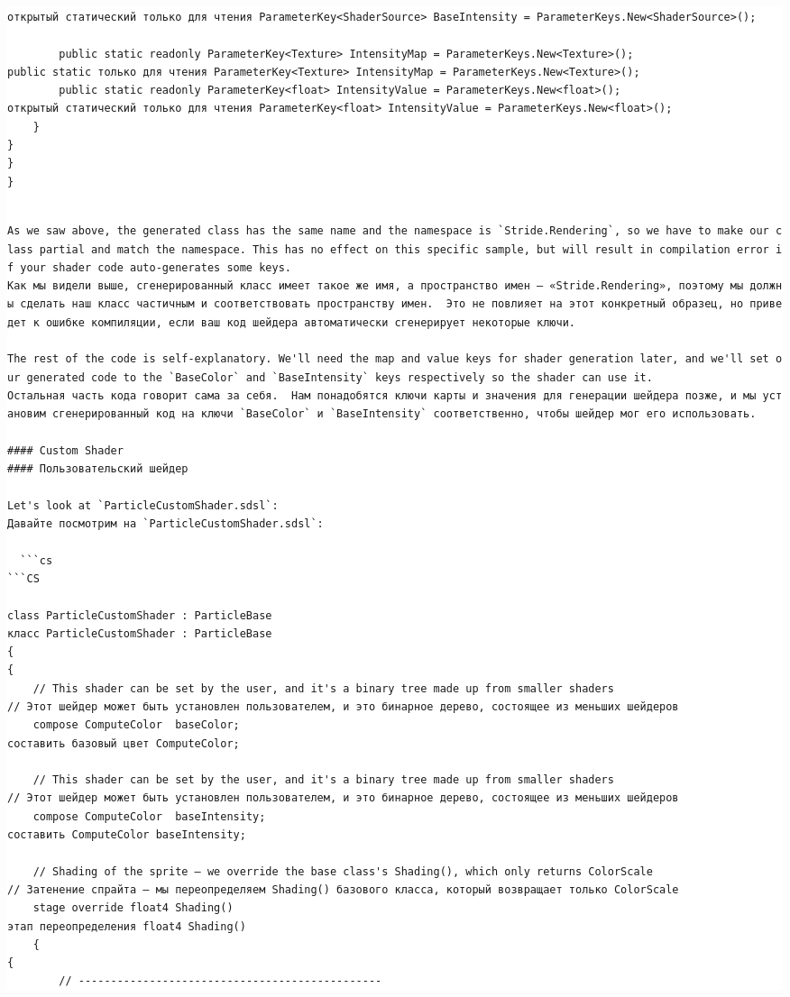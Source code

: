 ```
открытый статический только для чтения ParameterKey<ShaderSource> BaseIntensity = ParameterKeys.New<ShaderSource>();

        public static readonly ParameterKey<Texture> IntensityMap = ParameterKeys.New<Texture>();
public static только для чтения ParameterKey<Texture> IntensityMap = ParameterKeys.New<Texture>();
        public static readonly ParameterKey<float> IntensityValue = ParameterKeys.New<float>();
открытый статический только для чтения ParameterKey<float> IntensityValue = ParameterKeys.New<float>();
    }
}
}
}
```
```

As we saw above, the generated class has the same name and the namespace is `Stride.Rendering`, so we have to make our class partial and match the namespace. This has no effect on this specific sample, but will result in compilation error if your shader code auto-generates some keys.
Как мы видели выше, сгенерированный класс имеет такое же имя, а пространство имен — «Stride.Rendering», поэтому мы должны сделать наш класс частичным и соответствовать пространству имен.  Это не повлияет на этот конкретный образец, но приведет к ошибке компиляции, если ваш код шейдера автоматически сгенерирует некоторые ключи.

The rest of the code is self-explanatory. We'll need the map and value keys for shader generation later, and we'll set our generated code to the `BaseColor` and `BaseIntensity` keys respectively so the shader can use it.
Остальная часть кода говорит сама за себя.  Нам понадобятся ключи карты и значения для генерации шейдера позже, и мы установим сгенерированный код на ключи `BaseColor` и `BaseIntensity` соответственно, чтобы шейдер мог его использовать.

#### Custom Shader
#### Пользовательский шейдер

Let's look at `ParticleCustomShader.sdsl`:
Давайте посмотрим на `ParticleCustomShader.sdsl`:

  ```cs
```CS

class ParticleCustomShader : ParticleBase
класс ParticleCustomShader : ParticleBase
{
{
    // This shader can be set by the user, and it's a binary tree made up from smaller shaders
// Этот шейдер может быть установлен пользователем, и это бинарное дерево, состоящее из меньших шейдеров
    compose ComputeColor  baseColor;
составить базовый цвет ComputeColor;

    // This shader can be set by the user, and it's a binary tree made up from smaller shaders
// Этот шейдер может быть установлен пользователем, и это бинарное дерево, состоящее из меньших шейдеров
    compose ComputeColor  baseIntensity;
составить ComputeColor baseIntensity;

    // Shading of the sprite — we override the base class's Shading(), which only returns ColorScale
// Затенение спрайта — мы переопределяем Shading() базового класса, который возвращает только ColorScale
    stage override float4 Shading()
этап переопределения float4 Shading()
    {
{
        // -----------------------------------------------
```